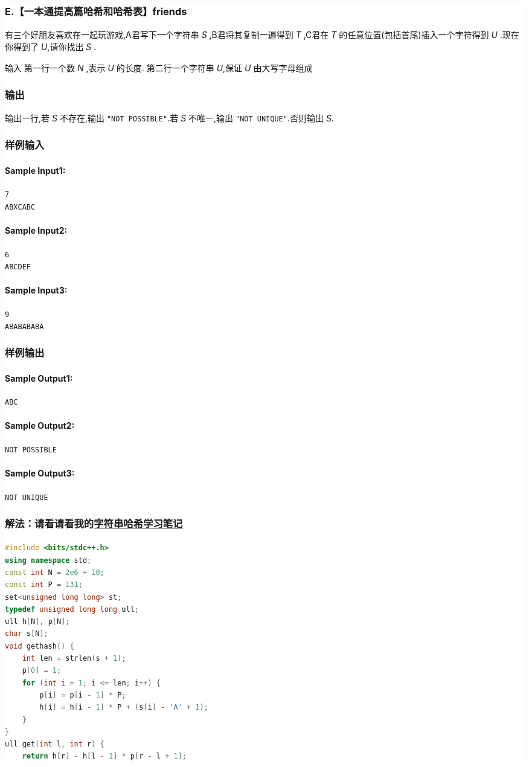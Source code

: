 ### E.【一本通提高篇哈希和哈希表】friends
 有三个好朋友喜欢在一起玩游戏,A君写下一个字符串 $S$ ,B君将其复制一遍得到 $T$ ,C君在 $T$ 的任意位置(包括首尾)插入一个字符得到 $U$ .现在你得到了 $U$,请你找出 $S$ .

输入
第一行一个数 $N$ ,表示 $U$ 的长度.
第二行一个字符串 $U$,保证 $U$ 由大写字母组成 

### 输出
 输出一行,若 $S$ 不存在,输出 `"NOT POSSIBLE"`.若 $S$ 不唯一,输出 `"NOT UNIQUE"`.否则输出 $S$.

### 样例输入
#### Sample Input1:
```
7
ABXCABC
```
#### Sample Input2:
```
6
ABCDEF
```
#### Sample Input3:
```
9
ABABABABA
```
### 样例输出
#### Sample Output1:
```
ABC
```
#### Sample Output2:
```
NOT POSSIBLE
```
#### Sample Output3:
```
NOT UNIQUE
```

### 解法：请看请看我的[字符串哈希学习笔记](https://www.cnblogs.com/FrankWKD/p/18732210)
```cpp
#include <bits/stdc++.h>
using namespace std;
const int N = 2e6 + 10;
const int P = 131;
set<unsigned long long> st;
typedef unsigned long long ull;
ull h[N], p[N];
char s[N];
void gethash() {
	int len = strlen(s + 1);
	p[0] = 1;
	for (int i = 1; i <= len; i++) {
		p[i] = p[i - 1] * P;
		h[i] = h[i - 1] * P + (s[i] - 'A' + 1);
	}
}
ull get(int l, int r) {
	return h[r] - h[l - 1] * p[r - l + 1];
```